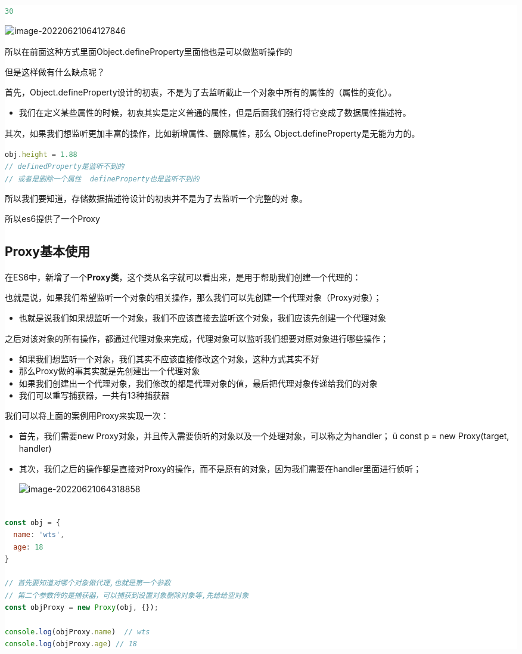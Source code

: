 ```js
30
```



![image-20220621064127846](D:\studyMaterial\JS高级\笔记\17-Proxy-Reflect\image-20220621064127846.png)

所以在前面这种方式里面Object.defineProperty里面他也是可以做监听操作的

但是这样做有什么缺点呢？

 首先，Object.defineProperty设计的初衷，不是为了去监听截止一个对象中所有的属性的（属性的变化）。

-  我们在定义某些属性的时候，初衷其实是定义普通的属性，但是后面我们强行将它变成了数据属性描述符。

 其次，如果我们想监听更加丰富的操作，比如新增属性、删除属性，那么 Object.defineProperty是无能为力的。

```js
obj.height = 1.88
// definedProperty是监听不到的
// 或者是删除一个属性  defineProperty也是监听不到的
```



 所以我们要知道，存储数据描述符设计的初衷并不是为了去监听一个完整的对 象。

所以es6提供了一个Proxy



## Proxy基本使用

在ES6中，新增了一个**Proxy类**，这个类从名字就可以看出来，是用于帮助我们创建一个代理的：

也就是说，如果我们希望监听一个对象的相关操作，那么我们可以先创建一个代理对象（Proxy对象）；

- 也就是说我们如果想监听一个对象，我们不应该直接去监听这个对象，我们应该先创建一个代理对象

之后对该对象的所有操作，都通过代理对象来完成，代理对象可以监听我们想要对原对象进行哪些操作；

- 如果我们想监听一个对象，我们其实不应该直接修改这个对象，这种方式其实不好
- 那么Proxy做的事其实就是先创建出一个代理对象
- 如果我们创建出一个代理对象，我们修改的都是代理对象的值，最后把代理对象传递给我们的对象
- 我们可以重写捕获器，一共有13种捕获器

我们可以将上面的案例用Proxy来实现一次：

- 首先，我们需要new Proxy对象，并且传入需要侦听的对象以及一个处理对象，可以称之为handler； ü const p = new Proxy(target, handler)

- 其次，我们之后的操作都是直接对Proxy的操作，而不是原有的对象，因为我们需要在handler里面进行侦听；

  ![image-20220621064318858](D:\studyMaterial\JS高级\笔记\17-Proxy-Reflect\image-20220621064318858.png)

```js

const obj = {
  name: 'wts',
  age: 18
}

// 首先要知道对哪个对象做代理,也就是第一个参数
// 第二个参数传的是捕获器，可以捕获到设置对象删除对象等,先给给空对象
const objProxy = new Proxy(obj, {});

console.log(objProxy.name)  // wts
console.log(objProxy.age) // 18
```
